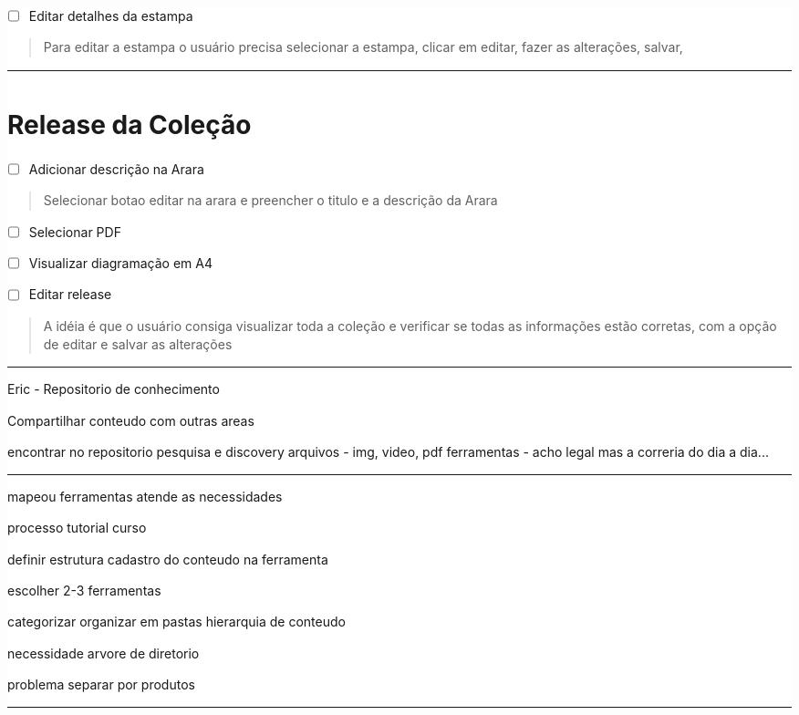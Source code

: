 - [ ] Editar detalhes da estampa
> Para editar a estampa o usuário precisa selecionar a estampa, clicar em editar, fazer as alterações, salvar, 

---

# Release da Coleção

- [ ] Adicionar descrição na Arara
> Selecionar botao editar na arara e preencher o titulo e a descrição da Arara

- [ ] Selecionar PDF

- [ ] Visualizar diagramação em A4
> 

- [ ] Editar release
> A idéia é que o usuário consiga visualizar toda a coleção e verificar se todas as informações estão corretas, com a opção de editar e salvar as alterações

---

Eric - Repositorio de conhecimento

Compartilhar conteudo com outras areas

encontrar no repositorio
pesquisa e discovery
arquivos - img, video, pdf
ferramentas - acho legal mas a correria do dia a dia...

---

mapeou
ferramentas
atende as necessidades

processo 
tutorial 
curso

definir
estrutura
cadastro do conteudo na ferramenta

escolher 2-3 ferramentas


categorizar
organizar em pastas
hierarquia de conteudo

necessidade
arvore de diretorio

problema
separar por produtos

---